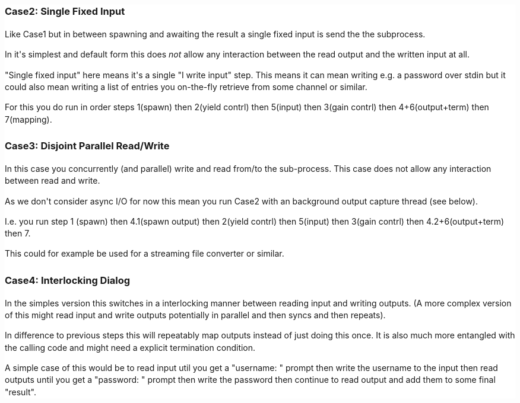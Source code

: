 ### Case2: Single Fixed Input

Like Case1 but in between spawning and
awaiting the result a single fixed input
is send the the subprocess.

In it's simplest and default form this
does *not* allow any interaction between
the read output and the written input at
all.

"Single fixed input" here means it's a
single "I write input" step. This means
it can mean writing e.g. a password over
stdin but it could also mean writing a
list of entries you on-the-fly retrieve
from some channel or similar.

For this you do run in order steps 1(spawn) then
2(yield contrl) then 5(input) then 3(gain contrl)
then 4+6(output+term) then 7(mapping).

### Case3: Disjoint Parallel Read/Write

In this case you concurrently (and parallel)
write and read from/to the sub-process. This
case does not allow any interaction between read
and write.

As we don't consider async I/O for now this
mean you run Case2 with an background output
capture thread (see below).

I.e. you run step 1 (spawn) then 4.1(spawn output)
then 2(yield contrl) then 5(input) then 3(gain contrl)
then 4.2+6(output+term) then 7.

This could for example be used for a streaming file
converter or similar.

### Case4: Interlocking Dialog

In the simples version this switches in a interlocking
manner between reading input and writing outputs. (A
more complex version of this might read input and write
outputs potentially in parallel and then syncs and then
repeats).

In difference to previous steps this will repeatably
map outputs instead of just doing this once. It is
also much more entangled with the calling code and
might need a explicit termination condition.

A simple case of this would be to read input util
you get a "username: " prompt then write the username
to the input then read outputs until you get a "password: "
prompt then write the password then continue to read
output and add them to some final "result".
